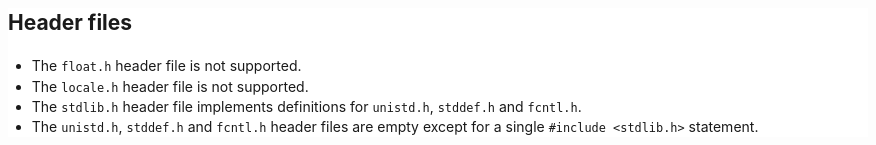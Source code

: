 
Header files
------------
* The `float.h` header file is not supported.
* The `locale.h` header file is not supported.
* The `stdlib.h` header file implements definitions for `unistd.h`, `stddef.h` and `fcntl.h`.
* The `unistd.h`, `stddef.h` and `fcntl.h` header files are empty except for a single `#include <stdlib.h>` statement.
